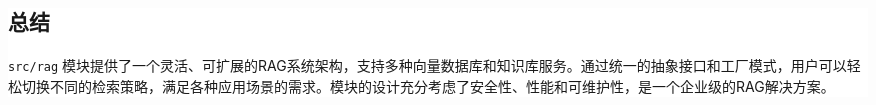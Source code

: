 ## 总结

`src/rag` 模块提供了一个灵活、可扩展的RAG系统架构，支持多种向量数据库和知识库服务。通过统一的抽象接口和工厂模式，用户可以轻松切换不同的检索策略，满足各种应用场景的需求。模块的设计充分考虑了安全性、性能和可维护性，是一个企业级的RAG解决方案。
